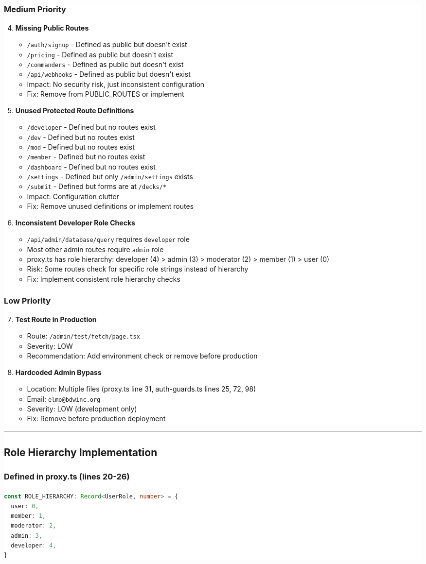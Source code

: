 ### Medium Priority

4. **Missing Public Routes**
   - `/auth/signup` - Defined as public but doesn't exist
   - `/pricing` - Defined as public but doesn't exist
   - `/commanders` - Defined as public but doesn't exist
   - `/api/webhooks` - Defined as public but doesn't exist
   - Impact: No security risk, just inconsistent configuration
   - Fix: Remove from PUBLIC_ROUTES or implement

5. **Unused Protected Route Definitions**
   - `/developer` - Defined but no routes exist
   - `/dev` - Defined but no routes exist
   - `/mod` - Defined but no routes exist
   - `/member` - Defined but no routes exist
   - `/dashboard` - Defined but no routes exist
   - `/settings` - Defined but only `/admin/settings` exists
   - `/submit` - Defined but forms are at `/decks/*`
   - Impact: Configuration clutter
   - Fix: Remove unused definitions or implement routes

6. **Inconsistent Developer Role Checks**
   - `/api/admin/database/query` requires `developer` role
   - Most other admin routes require `admin` role
   - proxy.ts has role hierarchy: developer (4) > admin (3) > moderator (2) > member (1) > user (0)
   - Risk: Some routes check for specific role strings instead of hierarchy
   - Fix: Implement consistent role hierarchy checks

### Low Priority

7. **Test Route in Production**
   - Route: `/admin/test/fetch/page.tsx`
   - Severity: LOW
   - Recommendation: Add environment check or remove before production

8. **Hardcoded Admin Bypass**
   - Location: Multiple files (proxy.ts line 31, auth-guards.ts lines 25, 72, 98)
   - Email: `elmo@bdwinc.org`
   - Severity: LOW (development only)
   - Fix: Remove before production deployment

---

## Role Hierarchy Implementation

### Defined in proxy.ts (lines 20-26)

```typescript
const ROLE_HIERARCHY: Record<UserRole, number> = {
  user: 0,
  member: 1,
  moderator: 2,
  admin: 3,
  developer: 4,
}
```
